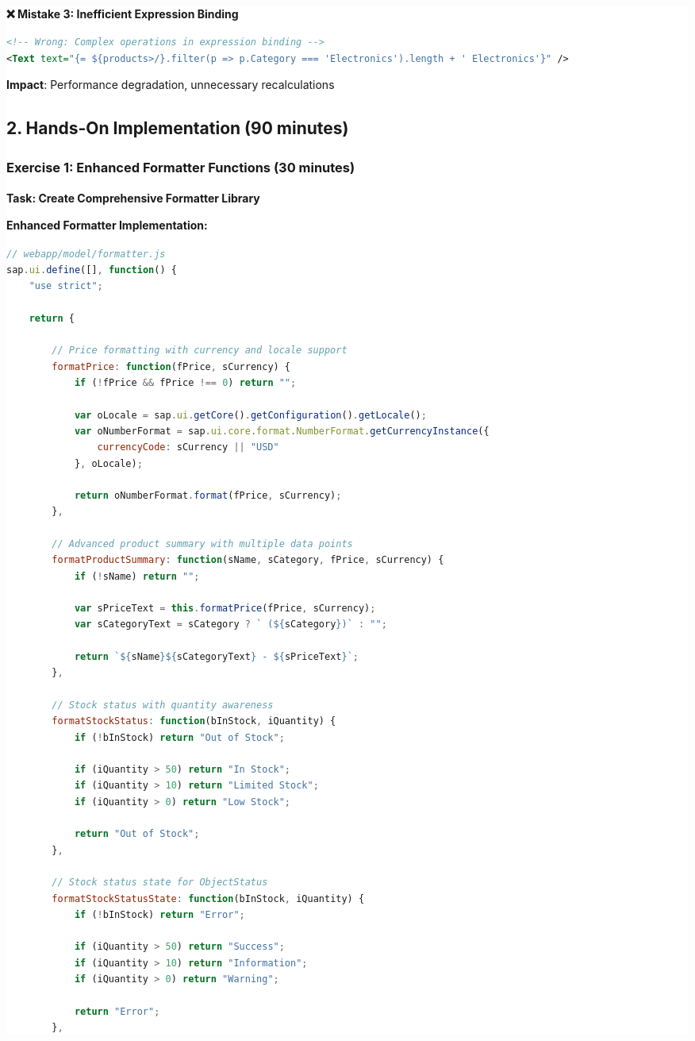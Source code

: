 **❌ Mistake 3: Inefficient Expression Binding**
```xml
<!-- Wrong: Complex operations in expression binding -->
<Text text="{= ${products>/}.filter(p => p.Category === 'Electronics').length + ' Electronics'}" />
```
**Impact**: Performance degradation, unnecessary recalculations

## 2. Hands-On Implementation (90 minutes)

### Exercise 1: Enhanced Formatter Functions (30 minutes)

**Task: Create Comprehensive Formatter Library**

**Enhanced Formatter Implementation:**
```javascript
// webapp/model/formatter.js
sap.ui.define([], function() {
    "use strict";
    
    return {
        
        // Price formatting with currency and locale support
        formatPrice: function(fPrice, sCurrency) {
            if (!fPrice && fPrice !== 0) return "";
            
            var oLocale = sap.ui.getCore().getConfiguration().getLocale();
            var oNumberFormat = sap.ui.core.format.NumberFormat.getCurrencyInstance({
                currencyCode: sCurrency || "USD"
            }, oLocale);
            
            return oNumberFormat.format(fPrice, sCurrency);
        },
        
        // Advanced product summary with multiple data points
        formatProductSummary: function(sName, sCategory, fPrice, sCurrency) {
            if (!sName) return "";
            
            var sPriceText = this.formatPrice(fPrice, sCurrency);
            var sCategoryText = sCategory ? ` (${sCategory})` : "";
            
            return `${sName}${sCategoryText} - ${sPriceText}`;
        },
        
        // Stock status with quantity awareness
        formatStockStatus: function(bInStock, iQuantity) {
            if (!bInStock) return "Out of Stock";
            
            if (iQuantity > 50) return "In Stock";
            if (iQuantity > 10) return "Limited Stock";
            if (iQuantity > 0) return "Low Stock";
            
            return "Out of Stock";
        },
        
        // Stock status state for ObjectStatus
        formatStockStatusState: function(bInStock, iQuantity) {
            if (!bInStock) return "Error";
            
            if (iQuantity > 50) return "Success";
            if (iQuantity > 10) return "Information";
            if (iQuantity > 0) return "Warning";
            
            return "Error";
        },
```